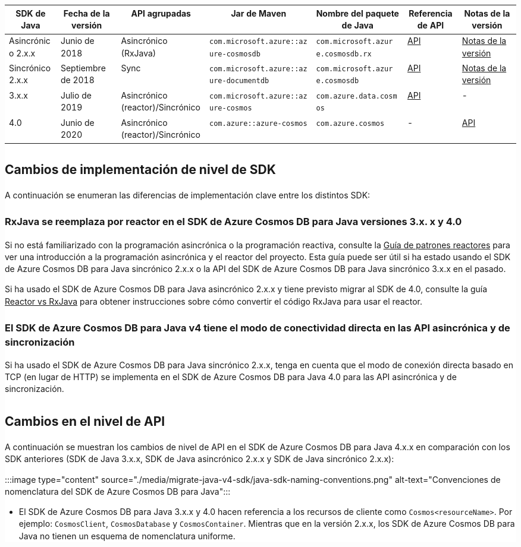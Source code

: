 | SDK de Java| Fecha de la versión | API agrupadas   | Jar de Maven  | Nombre del paquete de Java  |Referencia de API   | Notas de la versión  |
|-------|------|-----------|-----------|--------------|-------------|---------------------------|
| Asincrónico 2.x.x  | Junio de 2018    | Asincrónico (RxJava)  | `com.microsoft.azure::azure-cosmosdb` | `com.microsoft.azure.cosmosdb.rx` | [API](https://azure.github.io/azure-cosmosdb-java/2.0.0/) | [Notas de la versión](sql-api-sdk-async-java.md) |
| Sincrónico 2.x.x     | Septiembre de 2018    | Sync   | `com.microsoft.azure::azure-documentdb` | `com.microsoft.azure.cosmosdb` | [API](https://azure.github.io/azure-cosmosdb-java/2.0.0/) | [Notas de la versión](sql-api-sdk-java.md)  |
| 3.x.x    | Julio de 2019    | Asincrónico (reactor)/Sincrónico  | `com.microsoft.azure::azure-cosmos`  | `com.azure.data.cosmos` | [API](https://azure.github.io/azure-cosmosdb-java/3.0.0/) | - |
| 4.0   | Junio de 2020   | Asincrónico (reactor)/Sincrónico  | `com.azure::azure-cosmos` | `com.azure.cosmos`   | -  | [API](https://azuresdkdocs.blob.core.windows.net/$web/java/azure-cosmos/4.0.1/index.html)  |

## <a name="sdk-level-implementation-changes"></a>Cambios de implementación de nivel de SDK

A continuación se enumeran las diferencias de implementación clave entre los distintos SDK:

### <a name="rxjava-is-replaced-with-reactor-in-azure-cosmos-db-java-sdk-versions-3xx-and-40"></a>RxJava se reemplaza por reactor en el SDK de Azure Cosmos DB para Java versiones 3.x. x y 4.0

Si no está familiarizado con la programación asincrónica o la programación reactiva, consulte la [Guía de patrones reactores](https://github.com/Azure-Samples/azure-cosmos-java-sql-api-samples/blob/master/reactor-pattern-guide.md) para ver una introducción a la programación asincrónica y el reactor del proyecto. Esta guía puede ser útil si ha estado usando el SDK de Azure Cosmos DB para Java sincrónico 2.x.x o la API del SDK de Azure Cosmos DB para Java sincrónico 3.x.x en el pasado.

Si ha usado el SDK de Azure Cosmos DB para Java asincrónico 2.x.x y tiene previsto migrar al SDK de 4.0, consulte la guía [Reactor vs RxJava](https://github.com/Azure-Samples/azure-cosmos-java-sql-api-samples/blob/master/reactor-rxjava-guide.md) para obtener instrucciones sobre cómo convertir el código RxJava para usar el reactor.

### <a name="azure-cosmos-db-java-sdk-v4-has-direct-connectivity-mode-in-both-async-and-sync-apis"></a>El SDK de Azure Cosmos DB para Java v4 tiene el modo de conectividad directa en las API asincrónica y de sincronización

Si ha usado el SDK de Azure Cosmos DB para Java sincrónico 2.x.x, tenga en cuenta que el modo de conexión directa basado en TCP (en lugar de HTTP) se implementa en el SDK de Azure Cosmos DB para Java 4.0 para las API asincrónica y de sincronización.

## <a name="api-level-changes"></a>Cambios en el nivel de API

A continuación se muestran los cambios de nivel de API en el SDK de Azure Cosmos DB para Java 4.x.x en comparación con los SDK anteriores (SDK de Java 3.x.x, SDK de Java asincrónico 2.x.x y SDK de Java sincrónico 2.x.x):

:::image type="content" source="./media/migrate-java-v4-sdk/java-sdk-naming-conventions.png" alt-text="Convenciones de nomenclatura del SDK de Azure Cosmos DB para Java":::

* El SDK de Azure Cosmos DB para Java 3.x.x y 4.0 hacen referencia a los recursos de cliente como `Cosmos<resourceName>`. Por ejemplo: `CosmosClient`, `CosmosDatabase` y `CosmosContainer`. Mientras que en la versión 2.x.x, los SDK de Azure Cosmos DB para Java no tienen un esquema de nomenclatura uniforme.

